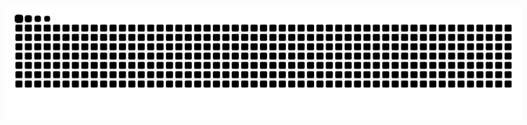 
<picture>
  <source media="(prefers-color-scheme: dark)" srcset="https://raw.githubusercontent.com/BaiYi523/BaiYi523/e588dcbd5b61f881e6c20210f14a44134ba2b73c/github-contribution-grid-snake-dark.svg" />
  <source media="(prefers-color-scheme: light)" srcset="https://raw.githubusercontent.com/BaiYi523/BaiYi523/e588dcbd5b61f881e6c20210f14a44134ba2b73c/github-contribution-grid-snake.svg" />
  <img width="100%" alt="github-snake" src="https://raw.githubusercontent.com/BaiYi523/BaiYi523/e588dcbd5b61f881e6c20210f14a44134ba2b73c/github-contribution-grid-snake.svg" />
</picture>

